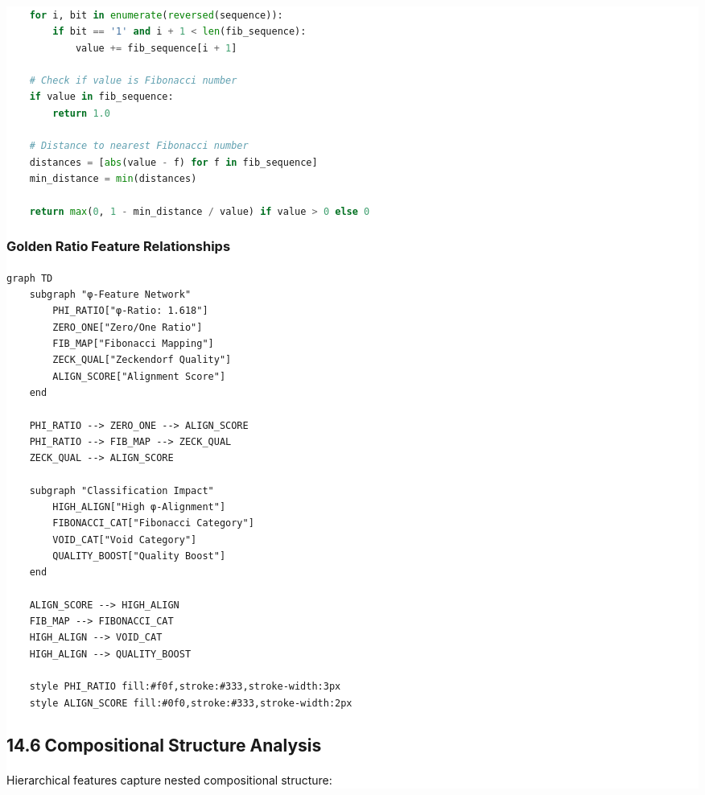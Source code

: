 ```python
    for i, bit in enumerate(reversed(sequence)):
        if bit == '1' and i + 1 < len(fib_sequence):
            value += fib_sequence[i + 1]
    
    # Check if value is Fibonacci number
    if value in fib_sequence:
        return 1.0
    
    # Distance to nearest Fibonacci number
    distances = [abs(value - f) for f in fib_sequence]
    min_distance = min(distances)
    
    return max(0, 1 - min_distance / value) if value > 0 else 0
```

### Golden Ratio Feature Relationships

```mermaid
graph TD
    subgraph "φ-Feature Network"
        PHI_RATIO["φ-Ratio: 1.618"]
        ZERO_ONE["Zero/One Ratio"]
        FIB_MAP["Fibonacci Mapping"]
        ZECK_QUAL["Zeckendorf Quality"]
        ALIGN_SCORE["Alignment Score"]
    end
    
    PHI_RATIO --> ZERO_ONE --> ALIGN_SCORE
    PHI_RATIO --> FIB_MAP --> ZECK_QUAL
    ZECK_QUAL --> ALIGN_SCORE
    
    subgraph "Classification Impact"
        HIGH_ALIGN["High φ-Alignment"]
        FIBONACCI_CAT["Fibonacci Category"]
        VOID_CAT["Void Category"]
        QUALITY_BOOST["Quality Boost"]
    end
    
    ALIGN_SCORE --> HIGH_ALIGN
    FIB_MAP --> FIBONACCI_CAT
    HIGH_ALIGN --> VOID_CAT
    HIGH_ALIGN --> QUALITY_BOOST
    
    style PHI_RATIO fill:#f0f,stroke:#333,stroke-width:3px
    style ALIGN_SCORE fill:#0f0,stroke:#333,stroke-width:2px
```

## 14.6 Compositional Structure Analysis

Hierarchical features capture nested compositional structure:
